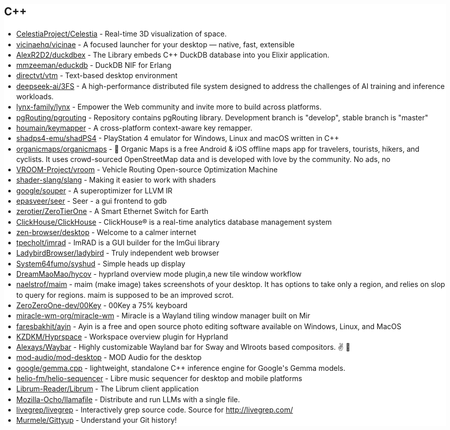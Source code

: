 ## C++ 

- [CelestiaProject/Celestia](https://github.com/CelestiaProject/Celestia) - Real-time 3D visualization of space.
- [vicinaehq/vicinae](https://github.com/vicinaehq/vicinae) - A focused launcher for your desktop — native, fast, extensible
- [AlexR2D2/duckdbex](https://github.com/AlexR2D2/duckdbex) - The Library embeds C++ DuckDB database into you Elixir application.
- [mmzeeman/educkdb](https://github.com/mmzeeman/educkdb) - DuckDB NIF for Erlang
- [directvt/vtm](https://github.com/directvt/vtm) - Text-based desktop environment
- [deepseek-ai/3FS](https://github.com/deepseek-ai/3FS) - A high-performance distributed file system designed to address the challenges of AI training and inference workloads.
- [lynx-family/lynx](https://github.com/lynx-family/lynx) - Empower the Web community and invite more to build across platforms.
- [pgRouting/pgrouting](https://github.com/pgRouting/pgrouting) - Repository contains pgRouting library. Development branch is "develop", stable branch is "master"
- [houmain/keymapper](https://github.com/houmain/keymapper) - A cross-platform context-aware key remapper.
- [shadps4-emu/shadPS4](https://github.com/shadps4-emu/shadPS4) - PlayStation 4 emulator for Windows, Linux and macOS written in C++
- [organicmaps/organicmaps](https://github.com/organicmaps/organicmaps) - 🍃 Organic Maps is a free Android & iOS offline maps app for travelers, tourists, hikers, and cyclists. It uses crowd-sourced OpenStreetMap data and is developed with love by the community. No ads, no 
- [VROOM-Project/vroom](https://github.com/VROOM-Project/vroom) - Vehicle Routing Open-source Optimization Machine
- [shader-slang/slang](https://github.com/shader-slang/slang) - Making it easier to work with shaders
- [google/souper](https://github.com/google/souper) - A superoptimizer for LLVM IR
- [epasveer/seer](https://github.com/epasveer/seer) - Seer - a gui frontend to gdb
- [zerotier/ZeroTierOne](https://github.com/zerotier/ZeroTierOne) - A Smart Ethernet Switch for Earth
- [ClickHouse/ClickHouse](https://github.com/ClickHouse/ClickHouse) - ClickHouse® is a real-time analytics database management system
- [zen-browser/desktop](https://github.com/zen-browser/desktop) - Welcome to a calmer internet
- [tpecholt/imrad](https://github.com/tpecholt/imrad) - ImRAD is a GUI builder for the ImGui library
- [LadybirdBrowser/ladybird](https://github.com/LadybirdBrowser/ladybird) - Truly independent web browser
- [System64fumo/syshud](https://github.com/System64fumo/syshud) - Simple heads up display
- [DreamMaoMao/hycov](https://github.com/DreamMaoMao/hycov) - hyprland overview mode plugin,a new tile window workflow
- [naelstrof/maim](https://github.com/naelstrof/maim) - maim (make image) takes screenshots of your desktop. It has options to take only a region, and relies on slop to query for regions. maim is supposed to be an improved scrot.
- [ZeroZeroOne-dev/00Key](https://github.com/ZeroZeroOne-dev/00Key) - 00Key a 75% keyboard
- [miracle-wm-org/miracle-wm](https://github.com/miracle-wm-org/miracle-wm) - Miracle is a Wayland tiling window manager built on Mir
- [faresbakhit/ayin](https://github.com/faresbakhit/ayin) - Ayin is a free and open source photo editing software available on Windows, Linux, and MacOS
- [KZDKM/Hyprspace](https://github.com/KZDKM/Hyprspace) - Workspace overview plugin for Hyprland
- [Alexays/Waybar](https://github.com/Alexays/Waybar) - Highly customizable Wayland bar for Sway and Wlroots based compositors. :v: :tada:
- [mod-audio/mod-desktop](https://github.com/mod-audio/mod-desktop) - MOD Audio for the desktop
- [google/gemma.cpp](https://github.com/google/gemma.cpp) - lightweight, standalone C++ inference engine for Google's Gemma models.
- [helio-fm/helio-sequencer](https://github.com/helio-fm/helio-sequencer) - Libre music sequencer for desktop and mobile platforms
- [Librum-Reader/Librum](https://github.com/Librum-Reader/Librum) - The Librum client application
- [Mozilla-Ocho/llamafile](https://github.com/Mozilla-Ocho/llamafile) - Distribute and run LLMs with a single file.
- [livegrep/livegrep](https://github.com/livegrep/livegrep) - Interactively grep source code. Source for http://livegrep.com/
- [Murmele/Gittyup](https://github.com/Murmele/Gittyup) - Understand your Git history!